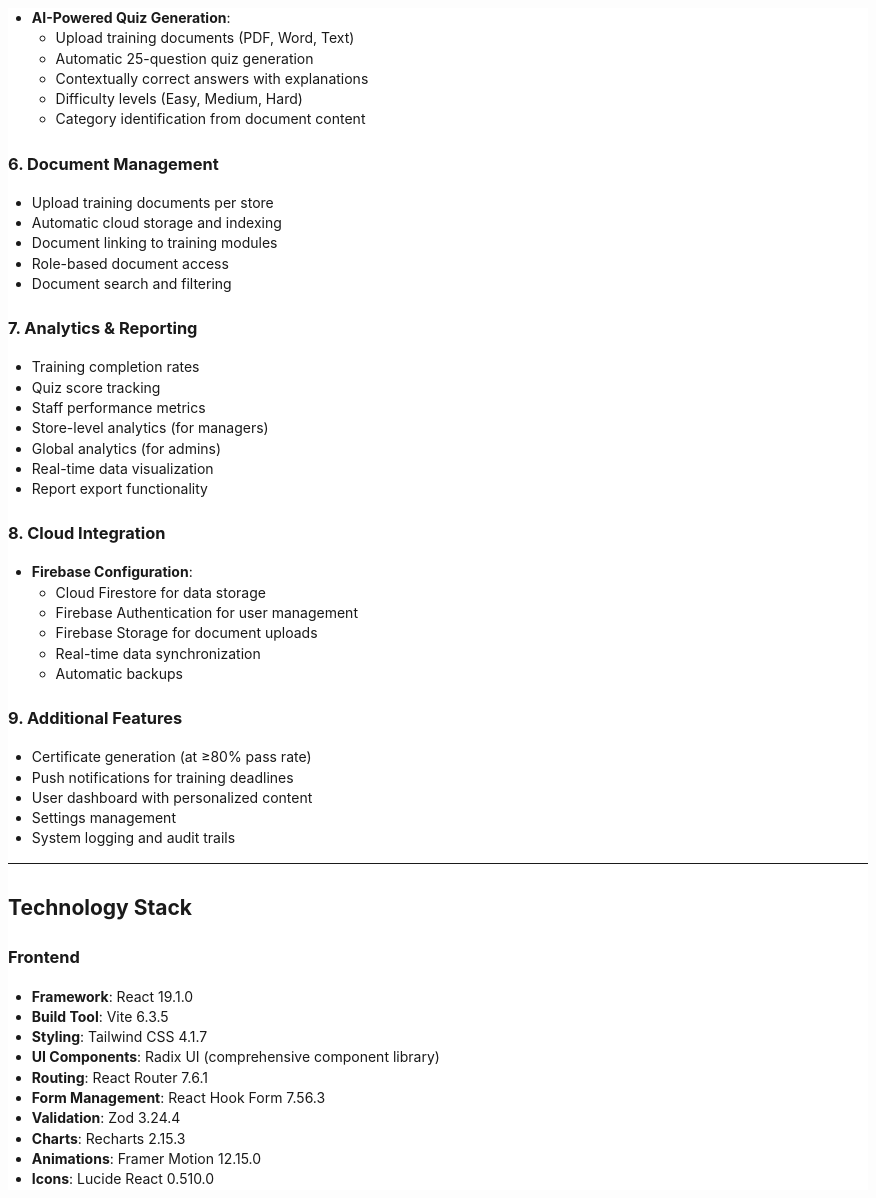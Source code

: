 - **AI-Powered Quiz Generation**:
  - Upload training documents (PDF, Word, Text)
  - Automatic 25-question quiz generation
  - Contextually correct answers with explanations
  - Difficulty levels (Easy, Medium, Hard)
  - Category identification from document content

### 6. **Document Management**
- Upload training documents per store
- Automatic cloud storage and indexing
- Document linking to training modules
- Role-based document access
- Document search and filtering

### 7. **Analytics & Reporting**
- Training completion rates
- Quiz score tracking
- Staff performance metrics
- Store-level analytics (for managers)
- Global analytics (for admins)
- Real-time data visualization
- Report export functionality

### 8. **Cloud Integration**
- **Firebase Configuration**:
  - Cloud Firestore for data storage
  - Firebase Authentication for user management
  - Firebase Storage for document uploads
  - Real-time data synchronization
  - Automatic backups

### 9. **Additional Features**
- Certificate generation (at ≥80% pass rate)
- Push notifications for training deadlines
- User dashboard with personalized content
- Settings management
- System logging and audit trails

---

## Technology Stack

### Frontend
- **Framework**: React 19.1.0
- **Build Tool**: Vite 6.3.5
- **Styling**: Tailwind CSS 4.1.7
- **UI Components**: Radix UI (comprehensive component library)
- **Routing**: React Router 7.6.1
- **Form Management**: React Hook Form 7.56.3
- **Validation**: Zod 3.24.4
- **Charts**: Recharts 2.15.3
- **Animations**: Framer Motion 12.15.0
- **Icons**: Lucide React 0.510.0
